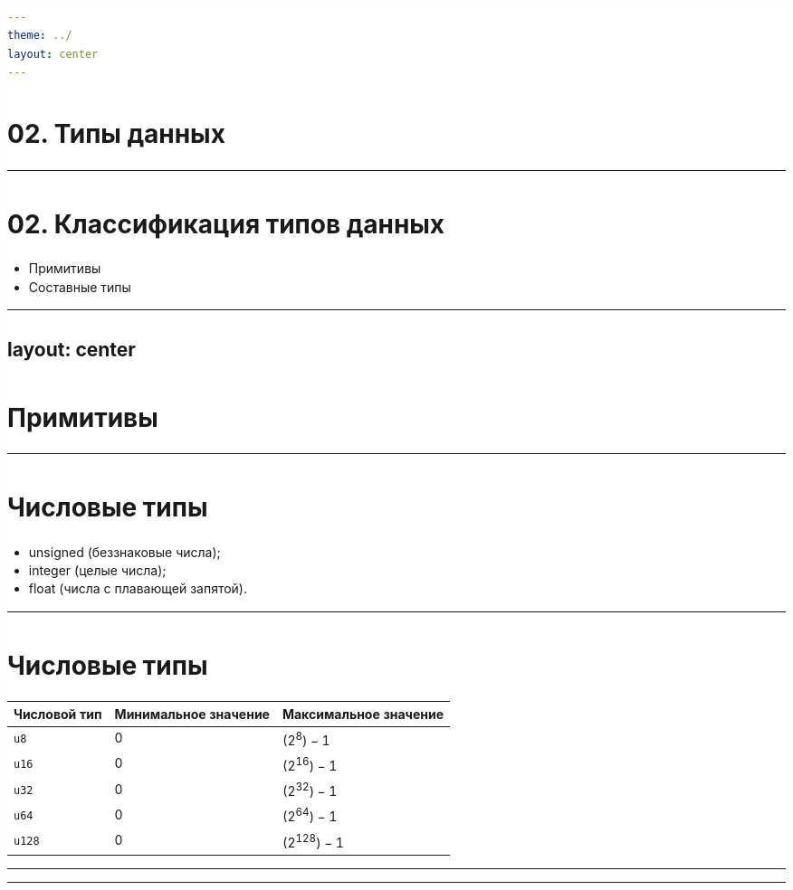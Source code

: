 ```yaml
---
theme: ../
layout: center
---
```

# 02. Типы данных

---

# 02. Классификация типов данных

- Примитивы
- Составные типы

---
layout: center
---

# Примитивы

---

# Числовые типы

- unsigned (беззнаковые числа);
- integer (целые числа);
- float (числа с плавающей запятой).

---

# Числовые типы

| Числовой тип | Минимальное значение | Максимальное значение |
| - | - | - |
| `u8` | $0$ | $(2^{8})-1$ |
| `u16` | $0$ | $(2^{16})-1$ |
| `u32` | $0$ | $(2^{32})-1$ |
| `u64` | $0$ | $(2^{64})-1$ |
| `u128` | $0$ | $(2^{128})-1$ |

---
---
